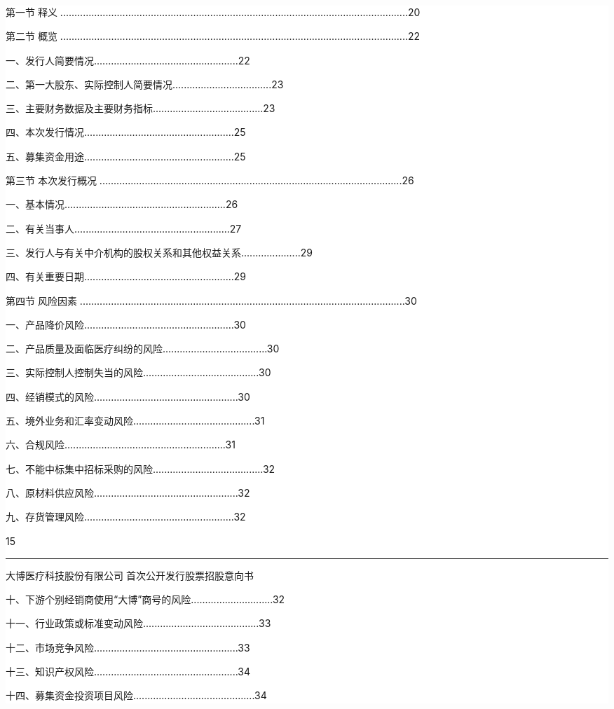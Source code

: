 第一节 释义 ...........................................................................................................................20

第二节 概览 ...........................................................................................................................22

一、发行人简要情况...................................................22

二、第一大股东、实际控制人简要情况...................................23

三、主要财务数据及主要财务指标.......................................23

四、本次发行情况.....................................................25

五、募集资金用途.....................................................25

第三节 本次发行概况 ...........................................................................................................26

一、基本情况.........................................................26

二、有关当事人.......................................................27

三、发行人与有关中介机构的股权关系和其他权益关系.....................29

四、有关重要日期.....................................................29

第四节 风险因素 ...................................................................................................................30

一、产品降价风险.....................................................30

二、产品质量及面临医疗纠纷的风险.....................................30

三、实际控制人控制失当的风险.........................................30

四、经销模式的风险...................................................30

五、境外业务和汇率变动风险...........................................31

六、合规风险.........................................................31

七、不能中标集中招标采购的风险.......................................32

八、原材料供应风险...................................................32

九、存货管理风险.....................................................32

15


-----

大博医疗科技股份有限公司 首次公开发行股票招股意向书

十、下游个别经销商使用“大博”商号的风险.............................32

十一、行业政策或标准变动风险.........................................33

十二、市场竞争风险...................................................33

十三、知识产权风险...................................................34

十四、募集资金投资项目风险...........................................34
